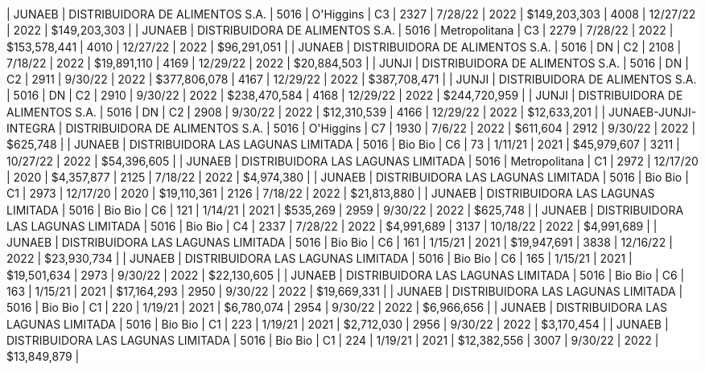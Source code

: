 | JUNAEB               | DISTRIBUIDORA DE ALIMENTOS S.A.                                      | 5016       | O'Higgins          | C3                        | 2327                | 7/28/22          | 2022             |  $149,203,303      | 4008                     | 12/27/22         | 2022          |  $149,203,303    |
| JUNAEB               | DISTRIBUIDORA DE ALIMENTOS S.A.                                      | 5016       | Metropolitana      | C3                        | 2279                | 7/28/22          | 2022             |  $153,578,441      | 4010                     | 12/27/22         | 2022          |  $96,291,051     |
| JUNAEB               | DISTRIBUIDORA DE ALIMENTOS S.A.                                      | 5016       | DN                 | C2                        | 2108                | 7/18/22          | 2022             |  $19,891,110       | 4169                     | 12/29/22         | 2022          |  $20,884,503     |
| JUNJI                | DISTRIBUIDORA DE ALIMENTOS S.A.                                      | 5016       | DN                 | C2                        | 2911                | 9/30/22          | 2022             |  $377,806,078      | 4167                     | 12/29/22         | 2022          |  $387,708,471    |
| JUNJI                | DISTRIBUIDORA DE ALIMENTOS S.A.                                      | 5016       | DN                 | C2                        | 2910                | 9/30/22          | 2022             |  $238,470,584      | 4168                     | 12/29/22         | 2022          |  $244,720,959    |
| JUNJI                | DISTRIBUIDORA DE ALIMENTOS S.A.                                      | 5016       | DN                 | C2                        | 2908                | 9/30/22          | 2022             |  $12,310,539       | 4166                     | 12/29/22         | 2022          |  $12,633,201     |
| JUNAEB-JUNJI-INTEGRA | DISTRIBUIDORA DE ALIMENTOS S.A.                                      | 5016       | O'Higgins          | C7                        | 1930                | 7/6/22           | 2022             |  $611,604          | 2912                     | 9/30/22          | 2022          |  $625,748        |
| JUNAEB               | DISTRIBUIDORA LAS LAGUNAS LIMITADA                                   | 5016       | Bio Bio            | C6                        | 73                  | 1/11/21          | 2021             |  $45,979,607       | 3211                     | 10/27/22         | 2022          |  $54,396,605     |
| JUNAEB               | DISTRIBUIDORA LAS LAGUNAS LIMITADA                                   | 5016       | Metropolitana      | C1                        | 2972                | 12/17/20         | 2020             |  $4,357,877        | 2125                     | 7/18/22          | 2022          |  $4,974,380      |
| JUNAEB               | DISTRIBUIDORA LAS LAGUNAS LIMITADA                                   | 5016       | Bio Bio            | C1                        | 2973                | 12/17/20         | 2020             |  $19,110,361       | 2126                     | 7/18/22          | 2022          |  $21,813,880     |
| JUNAEB               | DISTRIBUIDORA LAS LAGUNAS LIMITADA                                   | 5016       | Bio Bio            | C6                        | 121                 | 1/14/21          | 2021             |  $535,269          | 2959                     | 9/30/22          | 2022          |  $625,748        |
| JUNAEB               | DISTRIBUIDORA LAS LAGUNAS LIMITADA                                   | 5016       | Bio Bio            | C4                        | 2337                | 7/28/22          | 2022             |  $4,991,689        | 3137                     | 10/18/22         | 2022          |  $4,991,689      |
| JUNAEB               | DISTRIBUIDORA LAS LAGUNAS LIMITADA                                   | 5016       | Bio Bio            | C6                        | 161                 | 1/15/21          | 2021             |  $19,947,691       | 3838                     | 12/16/22         | 2022          |  $23,930,734     |
| JUNAEB               | DISTRIBUIDORA LAS LAGUNAS LIMITADA                                   | 5016       | Bio Bio            | C6                        | 165                 | 1/15/21          | 2021             |  $19,501,634       | 2973                     | 9/30/22          | 2022          |  $22,130,605     |
| JUNAEB               | DISTRIBUIDORA LAS LAGUNAS LIMITADA                                   | 5016       | Bio Bio            | C6                        | 163                 | 1/15/21          | 2021             |  $17,164,293       | 2950                     | 9/30/22          | 2022          |  $19,669,331     |
| JUNAEB               | DISTRIBUIDORA LAS LAGUNAS LIMITADA                                   | 5016       | Bio Bio            | C1                        | 220                 | 1/19/21          | 2021             |  $6,780,074        | 2954                     | 9/30/22          | 2022          |  $6,966,656      |
| JUNAEB               | DISTRIBUIDORA LAS LAGUNAS LIMITADA                                   | 5016       | Bio Bio            | C1                        | 223                 | 1/19/21          | 2021             |  $2,712,030        | 2956                     | 9/30/22          | 2022          |  $3,170,454      |
| JUNAEB               | DISTRIBUIDORA LAS LAGUNAS LIMITADA                                   | 5016       | Bio Bio            | C1                        | 224                 | 1/19/21          | 2021             |  $12,382,556       | 3007                     | 9/30/22          | 2022          |  $13,849,879     |